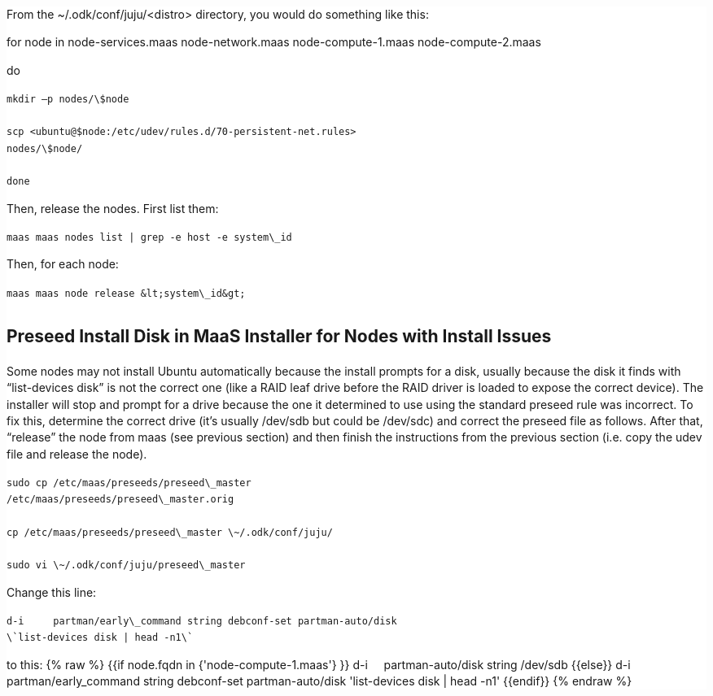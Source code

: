 From the \~/.odk/conf/juju/&lt;distro&gt; directory, you would do
something like this:

for node in node-services.maas node-network.maas node-compute-1.maas
node-compute-2.maas

do

    mkdir –p nodes/\$node

    scp <ubuntu@$node:/etc/udev/rules.d/70-persistent-net.rules>
    nodes/\$node/

    done

Then, release the nodes. First list them:

    maas maas nodes list | grep -e host -e system\_id

Then, for each node:

    maas maas node release &lt;system\_id&gt;
    

Preseed Install Disk in MaaS Installer for Nodes with Install Issues
--------------------------------------------------------------------

Some nodes may not install Ubuntu automatically because the install
prompts for a disk, usually because the disk it finds with “list-devices
disk” is not the correct one (like a RAID leaf drive before the RAID
driver is loaded to expose the correct device). The installer will stop
and prompt for a drive because the one it determined to use using the
standard preseed rule was incorrect. To fix this, determine the correct
drive (it’s usually /dev/sdb but could be /dev/sdc) and correct the
preseed file as follows. After that, “release” the node from maas (see
previous section) and then finish the instructions from the previous
section (i.e. copy the udev file and release the node).

    sudo cp /etc/maas/preseeds/preseed\_master
    /etc/maas/preseeds/preseed\_master.orig

    cp /etc/maas/preseeds/preseed\_master \~/.odk/conf/juju/

    sudo vi \~/.odk/conf/juju/preseed\_master

Change this line:

    d-i     partman/early\_command string debconf-set partman-auto/disk
    \`list-devices disk | head -n1\`

to this:
{% raw %}
    {{if node.fqdn in {'node-compute-1.maas'} }}
       d-i     partman-auto/disk string /dev/sdb
      {{else}}
       d-i     partman/early\_command string debconf-set partman-auto/disk
        'list-devices disk | head -n1'
    {{endif}}
{% endraw %}
